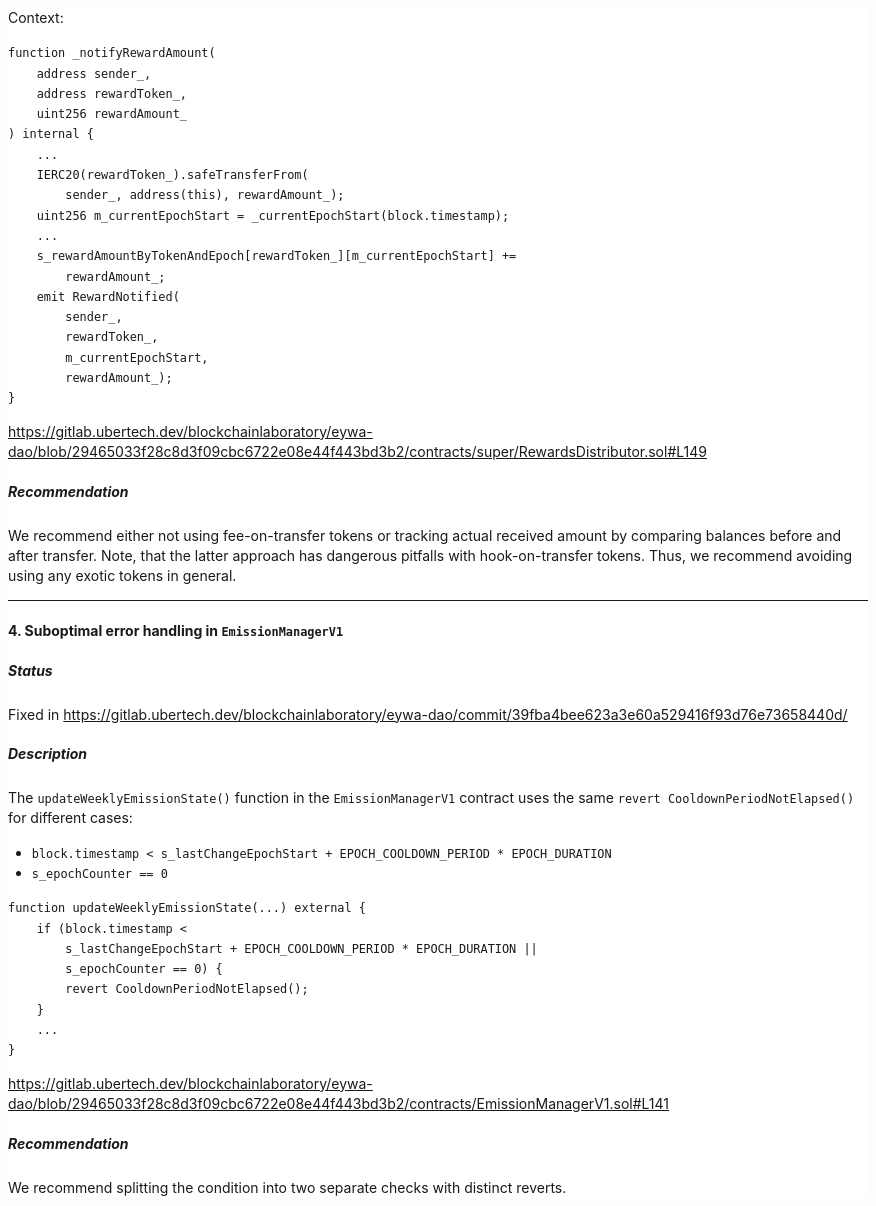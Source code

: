 Context:
```solidity
function _notifyRewardAmount(
    address sender_, 
    address rewardToken_, 
    uint256 rewardAmount_
) internal {
    ...
    IERC20(rewardToken_).safeTransferFrom(
        sender_, address(this), rewardAmount_);
    uint256 m_currentEpochStart = _currentEpochStart(block.timestamp);
    ...
    s_rewardAmountByTokenAndEpoch[rewardToken_][m_currentEpochStart] += 
        rewardAmount_;
    emit RewardNotified(
        sender_, 
        rewardToken_, 
        m_currentEpochStart, 
        rewardAmount_);
}
```
https://gitlab.ubertech.dev/blockchainlaboratory/eywa-dao/blob/29465033f28c8d3f09cbc6722e08e44f443bd3b2/contracts/super/RewardsDistributor.sol#L149

##### Recommendation
We recommend either not using fee-on-transfer tokens or tracking actual received amount by comparing balances before and after transfer. Note, that the latter approach has dangerous pitfalls with hook-on-transfer tokens. Thus, we recommend avoiding using any exotic tokens in general.

***

#### 4. Suboptimal error handling in `EmissionManagerV1`
##### Status
Fixed in https://gitlab.ubertech.dev/blockchainlaboratory/eywa-dao/commit/39fba4bee623a3e60a529416f93d76e73658440d/ 
##### Description
The `updateWeeklyEmissionState()` function in the `EmissionManagerV1` contract uses the same `revert CooldownPeriodNotElapsed()` for different cases:
- `block.timestamp < s_lastChangeEpochStart + EPOCH_COOLDOWN_PERIOD * EPOCH_DURATION`
- `s_epochCounter == 0`
```solidity!
function updateWeeklyEmissionState(...) external {
    if (block.timestamp < 
        s_lastChangeEpochStart + EPOCH_COOLDOWN_PERIOD * EPOCH_DURATION || 
        s_epochCounter == 0) {
        revert CooldownPeriodNotElapsed();
    }
    ...
}
```
https://gitlab.ubertech.dev/blockchainlaboratory/eywa-dao/blob/29465033f28c8d3f09cbc6722e08e44f443bd3b2/contracts/EmissionManagerV1.sol#L141
##### Recommendation
We recommend splitting the condition into two separate checks with distinct reverts.
